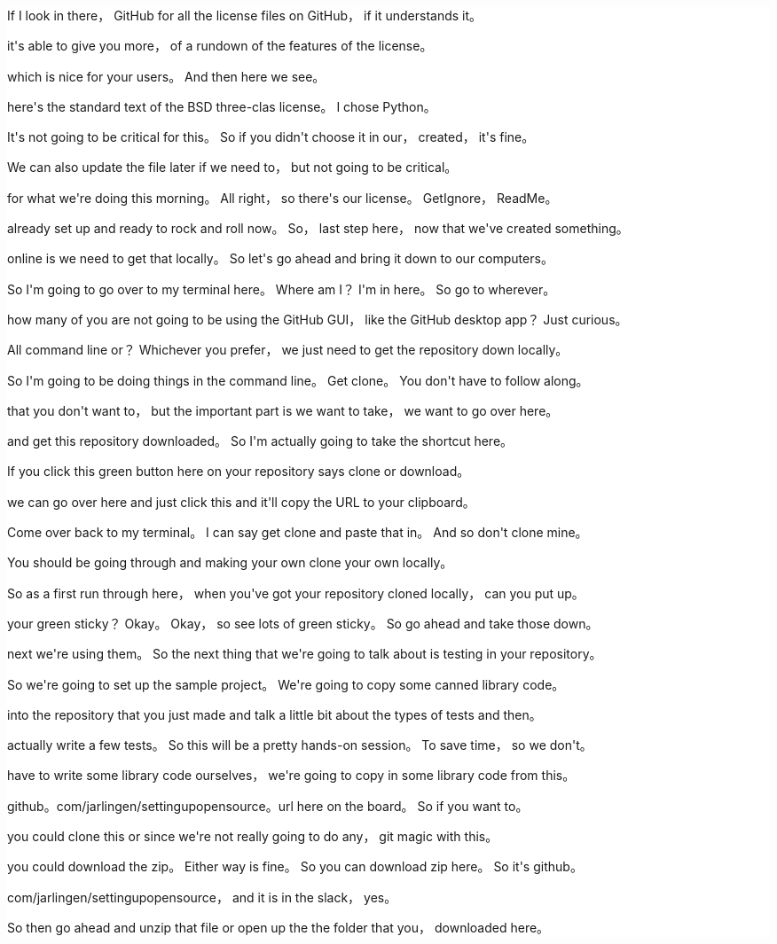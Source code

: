  If I look in there， GitHub for all the license files on GitHub， if it understands it。

 it's able to give you more， of a rundown of the features of the license。

 which is nice for your users。 And then here we see。

 here's the standard text of the BSD three-clas license。 I chose Python。

 It's not going to be critical for this。 So if you didn't choose it in our， created， it's fine。

 We can also update the file later if we need to， but not going to be critical。

 for what we're doing this morning。 All right， so there's our license。 GetIgnore， ReadMe。

 already set up and ready to rock and roll now。 So， last step here， now that we've created something。

 online is we need to get that locally。 So let's go ahead and bring it down to our computers。

 So I'm going to go over to my terminal here。 Where am I？ I'm in here。 So go to wherever。

 how many of you are not going to be using the GitHub GUI， like the GitHub desktop app？ Just curious。

 All command line or？ Whichever you prefer， we just need to get the repository down locally。

 So I'm going to be doing things in the command line。 Get clone。 You don't have to follow along。

 that you don't want to， but the important part is we want to take， we want to go over here。

 and get this repository downloaded。 So I'm actually going to take the shortcut here。

 If you click this green button here on your repository says clone or download。

 we can go over here and just click this and it'll copy the URL to your clipboard。

 Come over back to my terminal。 I can say get clone and paste that in。 And so don't clone mine。

 You should be going through and making your own clone your own locally。

 So as a first run through here， when you've got your repository cloned locally， can you put up。

 your green sticky？ Okay。 Okay， so see lots of green sticky。 So go ahead and take those down。

 next we're using them。 So the next thing that we're going to talk about is testing in your repository。

 So we're going to set up the sample project。 We're going to copy some canned library code。

 into the repository that you just made and talk a little bit about the types of tests and then。

 actually write a few tests。 So this will be a pretty hands-on session。 To save time， so we don't。

 have to write some library code ourselves， we're going to copy in some library code from this。

 github。com/jarlingen/settingupopensource。url here on the board。 So if you want to。

 you could clone this or since we're not really going to do any， git magic with this。

 you could download the zip。 Either way is fine。 So you can download zip here。 So it's github。

com/jarlingen/settingupopensource， and it is in the slack， yes。

 So then go ahead and unzip that file or open up the the folder that you， downloaded here。
